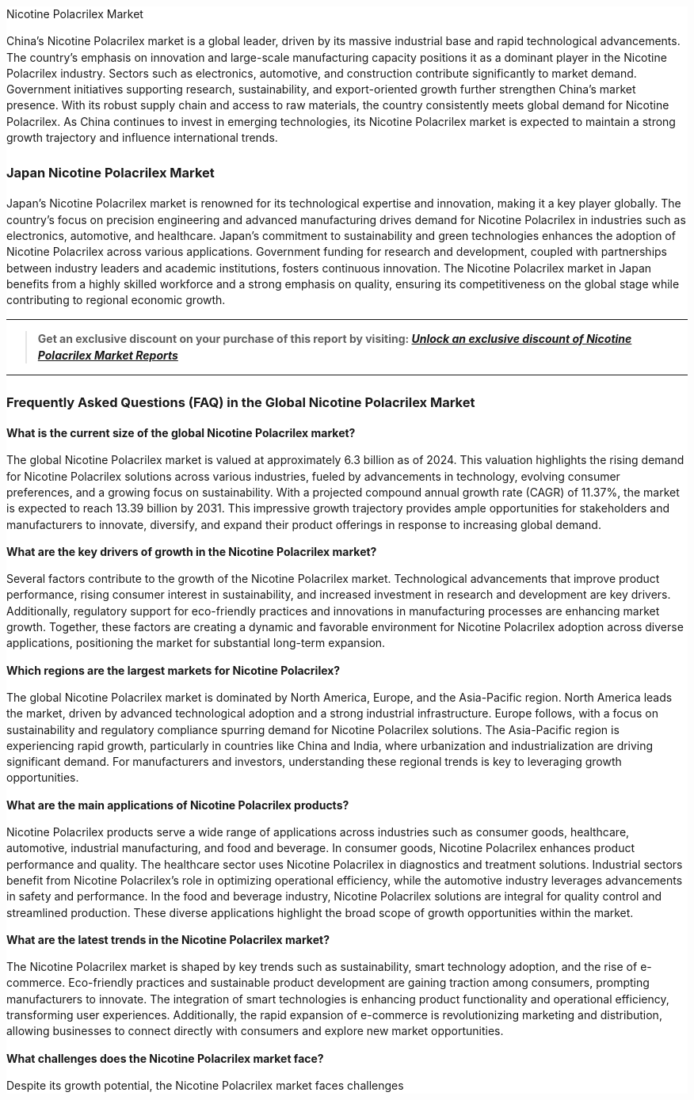 Nicotine Polacrilex Market</h3><p>China&rsquo;s Nicotine Polacrilex market is a global leader, driven by its massive industrial base and rapid technological advancements. The country&rsquo;s emphasis on innovation and large-scale manufacturing capacity positions it as a dominant player in the Nicotine Polacrilex industry. Sectors such as electronics, automotive, and construction contribute significantly to market demand. Government initiatives supporting research, sustainability, and export-oriented growth further strengthen China&rsquo;s market presence. With its robust supply chain and access to raw materials, the country consistently meets global demand for Nicotine Polacrilex. As China continues to invest in emerging technologies, its Nicotine Polacrilex market is expected to maintain a strong growth trajectory and influence international trends.</p><h3>Japan Nicotine Polacrilex Market</h3><p>Japan&rsquo;s Nicotine Polacrilex market is renowned for its technological expertise and innovation, making it a key player globally. The country&rsquo;s focus on precision engineering and advanced manufacturing drives demand for Nicotine Polacrilex in industries such as electronics, automotive, and healthcare. Japan&rsquo;s commitment to sustainability and green technologies enhances the adoption of Nicotine Polacrilex across various applications. Government funding for research and development, coupled with partnerships between industry leaders and academic institutions, fosters continuous innovation. The Nicotine Polacrilex market in Japan benefits from a highly skilled workforce and a strong emphasis on quality, ensuring its competitiveness on the global stage while contributing to regional economic growth.</p><hr /><blockquote><p><strong>Get an exclusive discount on your purchase of this report by visiting: <em><a href="://marketresearchpulse.com/ask-for-discount/57376?utm_source=Github&amp;utm_medium=028">Unlock an exclusive discount of Nicotine Polacrilex Market Reports</a></em>&nbsp;</strong></p></blockquote><hr /><h3>Frequently Asked Questions (FAQ) in the Global Nicotine Polacrilex Market</h3><p><strong>What is the current size of the global Nicotine Polacrilex market?</strong></p><p>The global Nicotine Polacrilex market is valued at approximately 6.3 billion as of 2024. This valuation highlights the rising demand for Nicotine Polacrilex solutions across various industries, fueled by advancements in technology, evolving consumer preferences, and a growing focus on sustainability. With a projected compound annual growth rate (CAGR) of 11.37%, the market is expected to reach 13.39 billion by 2031. This impressive growth trajectory provides ample opportunities for stakeholders and manufacturers to innovate, diversify, and expand their product offerings in response to increasing global demand.</p><p><strong>What are the key drivers of growth in the Nicotine Polacrilex market?</strong></p><p>Several factors contribute to the growth of the Nicotine Polacrilex market. Technological advancements that improve product performance, rising consumer interest in sustainability, and increased investment in research and development are key drivers. Additionally, regulatory support for eco-friendly practices and innovations in manufacturing processes are enhancing market growth. Together, these factors are creating a dynamic and favorable environment for Nicotine Polacrilex adoption across diverse applications, positioning the market for substantial long-term expansion.</p><p><strong>Which regions are the largest markets for Nicotine Polacrilex?</strong></p><p>The global Nicotine Polacrilex market is dominated by North America, Europe, and the Asia-Pacific region. North America leads the market, driven by advanced technological adoption and a strong industrial infrastructure. Europe follows, with a focus on sustainability and regulatory compliance spurring demand for Nicotine Polacrilex solutions. The Asia-Pacific region is experiencing rapid growth, particularly in countries like China and India, where urbanization and industrialization are driving significant demand. For manufacturers and investors, understanding these regional trends is key to leveraging growth opportunities.</p><p><strong>What are the main applications of Nicotine Polacrilex products?</strong></p><p>Nicotine Polacrilex products serve a wide range of applications across industries such as consumer goods, healthcare, automotive, industrial manufacturing, and food and beverage. In consumer goods, Nicotine Polacrilex enhances product performance and quality. The healthcare sector uses Nicotine Polacrilex in diagnostics and treatment solutions. Industrial sectors benefit from Nicotine Polacrilex&rsquo;s role in optimizing operational efficiency, while the automotive industry leverages advancements in safety and performance. In the food and beverage industry, Nicotine Polacrilex solutions are integral for quality control and streamlined production. These diverse applications highlight the broad scope of growth opportunities within the market.</p><p><strong>What are the latest trends in the Nicotine Polacrilex market?</strong></p><p>The Nicotine Polacrilex market is shaped by key trends such as sustainability, smart technology adoption, and the rise of e-commerce. Eco-friendly practices and sustainable product development are gaining traction among consumers, prompting manufacturers to innovate. The integration of smart technologies is enhancing product functionality and operational efficiency, transforming user experiences. Additionally, the rapid expansion of e-commerce is revolutionizing marketing and distribution, allowing businesses to connect directly with consumers and explore new market opportunities.</p><p><strong>What challenges does the Nicotine Polacrilex market face?</strong></p><p>Despite its growth potential, the Nicotine Polacrilex market faces challenges